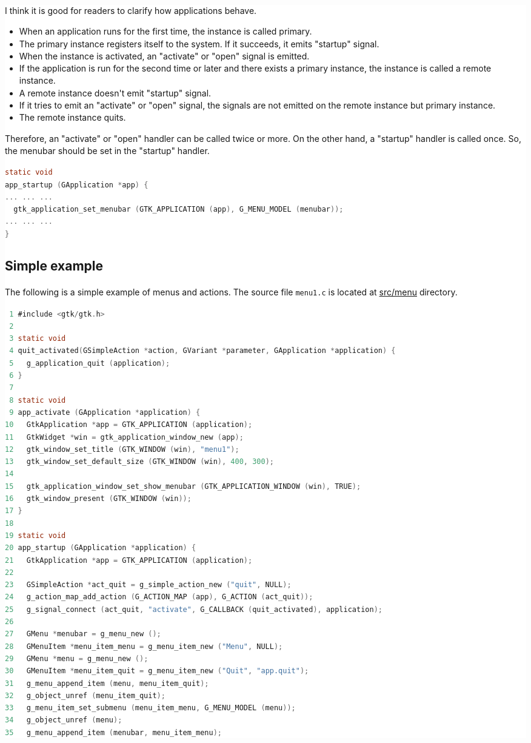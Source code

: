 I think it is good for readers to clarify how applications behave.

- When an application runs for the first time, the instance is called primary.
- The primary instance registers itself to the system. If it succeeds, it emits "startup" signal.
- When the instance is activated, an "activate" or "open" signal is emitted.
- If the application is run for the second time or later and there exists a primary instance, the instance is called a remote instance.
- A remote instance doesn't emit "startup" signal.
- If it tries to emit an "activate" or "open" signal, the signals are not emitted on the remote instance but primary instance.
- The remote instance quits.

Therefore, an "activate" or "open" handler can be called twice or more.
On the other hand, a "startup" handler is called once.
So, the menubar should be set in the "startup" handler.

~~~C
static void
app_startup (GApplication *app) {
... ... ...
  gtk_application_set_menubar (GTK_APPLICATION (app), G_MENU_MODEL (menubar));
... ... ...
}
~~~

## Simple example

The following is a simple example of menus and actions.
The source file `menu1.c` is located at [src/menu](../src/menu) directory.

~~~C
 1 #include <gtk/gtk.h>
 2 
 3 static void
 4 quit_activated(GSimpleAction *action, GVariant *parameter, GApplication *application) {
 5   g_application_quit (application);
 6 }
 7 
 8 static void
 9 app_activate (GApplication *application) {
10   GtkApplication *app = GTK_APPLICATION (application);
11   GtkWidget *win = gtk_application_window_new (app);
12   gtk_window_set_title (GTK_WINDOW (win), "menu1");
13   gtk_window_set_default_size (GTK_WINDOW (win), 400, 300);
14 
15   gtk_application_window_set_show_menubar (GTK_APPLICATION_WINDOW (win), TRUE);
16   gtk_window_present (GTK_WINDOW (win));
17 }
18 
19 static void
20 app_startup (GApplication *application) {
21   GtkApplication *app = GTK_APPLICATION (application);
22 
23   GSimpleAction *act_quit = g_simple_action_new ("quit", NULL);
24   g_action_map_add_action (G_ACTION_MAP (app), G_ACTION (act_quit));
25   g_signal_connect (act_quit, "activate", G_CALLBACK (quit_activated), application);
26 
27   GMenu *menubar = g_menu_new ();
28   GMenuItem *menu_item_menu = g_menu_item_new ("Menu", NULL);
29   GMenu *menu = g_menu_new ();
30   GMenuItem *menu_item_quit = g_menu_item_new ("Quit", "app.quit");
31   g_menu_append_item (menu, menu_item_quit);
32   g_object_unref (menu_item_quit);
33   g_menu_item_set_submenu (menu_item_menu, G_MENU_MODEL (menu));
34   g_object_unref (menu);
35   g_menu_append_item (menubar, menu_item_menu);
~~~